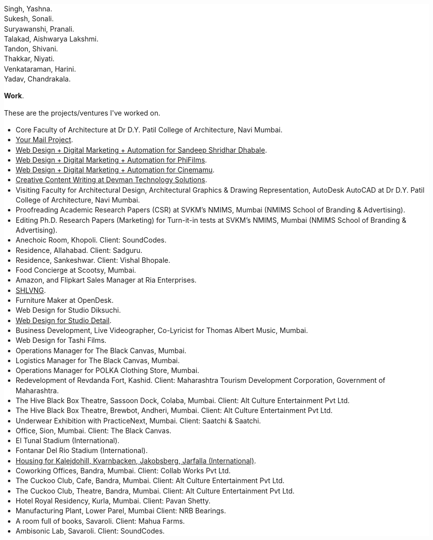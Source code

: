 Singh,&nbsp;Yashna.  
Sukesh,&nbsp;Sonali.  
Suryawanshi,&nbsp;Pranali.  
Talakad,&nbsp;Aishwarya&nbsp;Lakshmi.  
Tandon,&nbsp;Shivani.  
Thakkar,&nbsp;Niyati.  
Venkataraman,&nbsp;Harini.  
Yadav,&nbsp;Chandrakala.

**Work**.

These are the projects/ventures I've worked on.

- Core Faculty of Architecture at Dr D.Y. Patil College of Architecture, Navi Mumbai.  
- <a href="https://yourmailproject.gumroad.com" rel="noopener noreferrer" target="_blank">Your&nbsp;Mail&nbsp;Project</a>.  
- <a href="https://sandishridhar.tumblr.com" rel="noopener noreferrer" target="_blank">Web Design + Digital Marketing + Automation for Sandeep Shridhar Dhabale</a>.  
- <a href="https://phifilms.in" rel="noopener noreferrer" target="_blank">Web Design + Digital Marketing + Automation for PhiFilms</a>.  
- <a href="https://cinemamu.in" rel="noopener noreferrer" target="_blank">Web Design + Digital Marketing + Automation for Cinemamu</a>.  
- <a href="https://devmantechnology.com" rel="noopener noreferrer" target="_blank">Creative Content Writing at Devman Technology Solutions</a>.  
- Visiting Faculty for Architectural Design, Architectural Graphics & Drawing Representation, AutoDesk AutoCAD at Dr D.Y. Patil College of Architecture, Navi Mumbai.  
- Proofreading Academic Research Papers (CSR) at SVKM’s NMIMS, Mumbai (NMIMS School  of Branding & Advertising).  
- Editing Ph.D. Research Papers (Marketing) for Turn-it-in tests at SVKM’s NMIMS, Mumbai  (NMIMS School of Branding & Advertising).  
- Anechoic Room, Khopoli. Client: SoundCodes.  
- Residence, Allahabad. Client: Sadguru.  
- Residence, Sankeshwar. Client: Vishal Bhopale.  
- Food Concierge at Scootsy, Mumbai.  
- Amazon, and Flipkart Sales Manager at Ria Enterprises.  
- <a href="https://kushalsamant.github.io/projects/shlvng.html" rel="noopener noreferrer" target="_blank">SHLVNG</a>.  
- Furniture Maker at OpenDesk.  
- Web Design for Studio Diksuchi.  
- <a href="https://studiodetail.co.in" rel="noopener noreferrer" target="_blank">Web Design for Studio Detail</a>.  
- Business Development, Live Videographer, Co-Lyricist for Thomas Albert Music, Mumbai.  
- Web Design for Tashi Films.  
- Operations Manager for The Black Canvas, Mumbai.  
- Logistics Manager for The Black Canvas, Mumbai.  
- Operations Manager for POLKA Clothing Store, Mumbai.  
- Redevelopment of Revdanda Fort, Kashid. Client: Maharashtra Tourism Development Corporation, Government of Maharashtra.  
- The Hive Black Box Theatre, Sassoon Dock, Colaba, Mumbai. Client: Alt Culture Entertainment Pvt Ltd.  
- The Hive Black Box Theatre, Brewbot, Andheri, Mumbai. Client: Alt Culture Entertainment Pvt Ltd.  
- Underwear Exhibition with PracticeNext, Mumbai. Client: Saatchi & Saatchi.  
- Office, Sion, Mumbai. Client: The Black Canvas.  
- El Tunal Stadium (International).  
- Fontanar Del Rio Stadium (International).  
- <a href="https://kushalsamant.github.io/projects/housing_for_kalejdohill_kvarnbacken_jakobsberg.html" rel="noopener noreferrer" target="_blank">Housing for Kalejdohill, Kvarnbacken, Jakobsberg, Jarfalla (International)</a>.  
- Coworking Offices, Bandra, Mumbai. Client: Collab Works Pvt Ltd.  
- The Cuckoo Club, Cafe, Bandra, Mumbai. Client: Alt Culture Entertainment Pvt Ltd.  
- The Cuckoo Club, Theatre, Bandra, Mumbai. Client: Alt Culture Entertainment Pvt Ltd.  
- Hotel Royal Residency, Kurla, Mumbai. Client: Pavan Shetty.  
- Manufacturing Plant, Lower Parel, Mumbai Client: NRB Bearings.  
- A room full of books, Savaroli. Client: Mahua Farms.  
- Ambisonic Lab, Savaroli. Client: SoundCodes.  